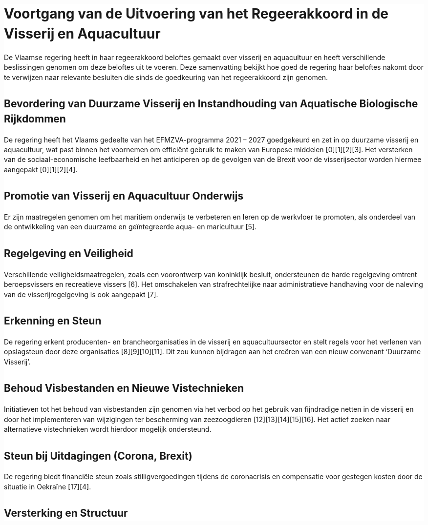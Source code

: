 # Voortgang van de Uitvoering van het Regeerakkoord in de Visserij en Aquacultuur

De Vlaamse regering heeft in haar regeerakkoord beloftes gemaakt over visserij en aquacultuur en heeft verschillende beslissingen genomen om deze beloftes uit te voeren. Deze samenvatting bekijkt hoe goed de regering haar beloftes nakomt door te verwijzen naar relevante besluiten die sinds de goedkeuring van het regeerakkoord zijn genomen.

## Bevordering van Duurzame Visserij en Instandhouding van Aquatische Biologische Rijkdommen

De regering heeft het Vlaams gedeelte van het EFMZVA-programma 2021 – 2027 goedgekeurd en zet in op duurzame visserij en aquacultuur, wat past binnen het voornemen om efficiënt gebruik te maken van Europese middelen \[0\]\[1\]\[2\]\[3\]. Het versterken van de sociaal-economische leefbaarheid en het anticiperen op de gevolgen van de Brexit voor de visserijsector worden hiermee aangepakt \[0\]\[1\]\[2\]\[4\].

## Promotie van Visserij en Aquacultuur Onderwijs

Er zijn maatregelen genomen om het maritiem onderwijs te verbeteren en leren op de werkvloer te promoten, als onderdeel van de ontwikkeling van een duurzame en geïntegreerde aqua- en maricultuur \[5\].

## Regelgeving en Veiligheid

Verschillende veiligheidsmaatregelen, zoals een voorontwerp van koninklijk besluit, ondersteunen de harde regelgeving omtrent beroepsvissers en recreatieve vissers \[6\]. Het omschakelen van strafrechtelijke naar administratieve handhaving voor de naleving van de visserijregelgeving is ook aangepakt \[7\].

## Erkenning en Steun

De regering erkent producenten- en brancheorganisaties in de visserij en aquacultuursector en stelt regels voor het verlenen van opslagsteun door deze organisaties \[8\]\[9\]\[10\]\[11\]. Dit zou kunnen bijdragen aan het creëren van een nieuw convenant ‘Duurzame Visserij’.

## Behoud Visbestanden en Nieuwe Vistechnieken

Initiatieven tot het behoud van visbestanden zijn genomen via het verbod op het gebruik van fijndradige netten in de visserij en door het implementeren van wijzigingen ter bescherming van zeezoogdieren \[12\]\[13\]\[14\]\[15\]\[16\]. Het actief zoeken naar alternatieve vistechnieken wordt hierdoor mogelijk ondersteund.

## Steun bij Uitdagingen (Corona, Brexit)

De regering biedt financiële steun zoals stilligvergoedingen tijdens de coronacrisis en compensatie voor gestegen kosten door de situatie in Oekraïne \[17\]\[4\].

## Versterking en Structuur
